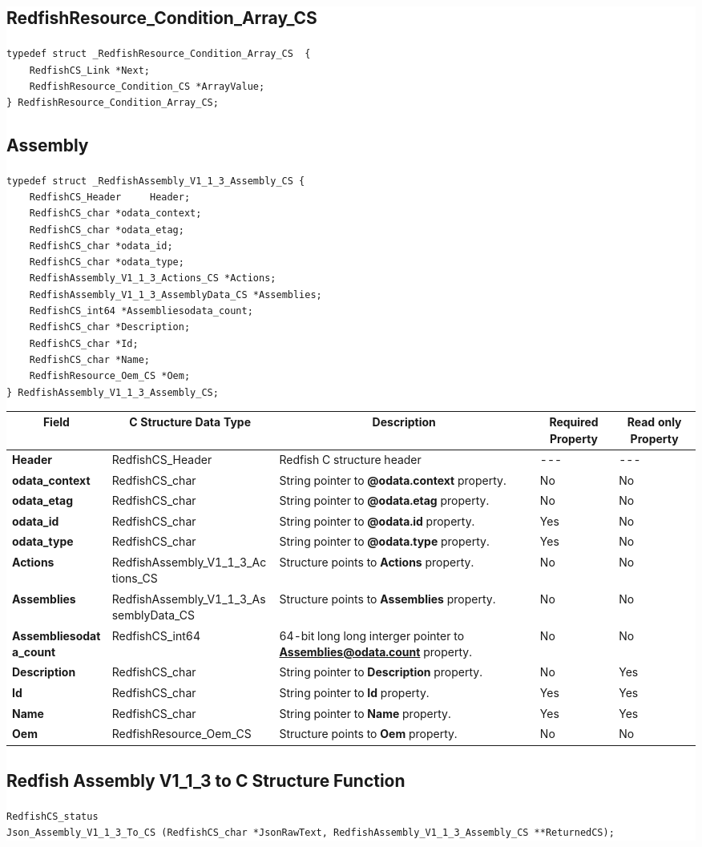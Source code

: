 ## RedfishResource_Condition_Array_CS
    typedef struct _RedfishResource_Condition_Array_CS  {
        RedfishCS_Link *Next;
        RedfishResource_Condition_CS *ArrayValue;
    } RedfishResource_Condition_Array_CS;



## Assembly
    typedef struct _RedfishAssembly_V1_1_3_Assembly_CS {
        RedfishCS_Header     Header;
        RedfishCS_char *odata_context;
        RedfishCS_char *odata_etag;
        RedfishCS_char *odata_id;
        RedfishCS_char *odata_type;
        RedfishAssembly_V1_1_3_Actions_CS *Actions;
        RedfishAssembly_V1_1_3_AssemblyData_CS *Assemblies;
        RedfishCS_int64 *Assembliesodata_count;
        RedfishCS_char *Description;
        RedfishCS_char *Id;
        RedfishCS_char *Name;
        RedfishResource_Oem_CS *Oem;
    } RedfishAssembly_V1_1_3_Assembly_CS;

|Field |C Structure Data Type|Description |Required Property|Read only Property
| ---  | --- | --- | --- | ---
|**Header**|RedfishCS_Header|Redfish C structure header|---|---
|**odata_context**|RedfishCS_char| String pointer to **@odata.context** property.| No| No
|**odata_etag**|RedfishCS_char| String pointer to **@odata.etag** property.| No| No
|**odata_id**|RedfishCS_char| String pointer to **@odata.id** property.| Yes| No
|**odata_type**|RedfishCS_char| String pointer to **@odata.type** property.| Yes| No
|**Actions**|RedfishAssembly_V1_1_3_Actions_CS| Structure points to **Actions** property.| No| No
|**Assemblies**|RedfishAssembly_V1_1_3_AssemblyData_CS| Structure points to **Assemblies** property.| No| No
|**Assembliesodata_count**|RedfishCS_int64| 64-bit long long interger pointer to **Assemblies@odata.count** property.| No| No
|**Description**|RedfishCS_char| String pointer to **Description** property.| No| Yes
|**Id**|RedfishCS_char| String pointer to **Id** property.| Yes| Yes
|**Name**|RedfishCS_char| String pointer to **Name** property.| Yes| Yes
|**Oem**|RedfishResource_Oem_CS| Structure points to **Oem** property.| No| No
## Redfish Assembly V1_1_3 to C Structure Function
    RedfishCS_status
    Json_Assembly_V1_1_3_To_CS (RedfishCS_char *JsonRawText, RedfishAssembly_V1_1_3_Assembly_CS **ReturnedCS);
